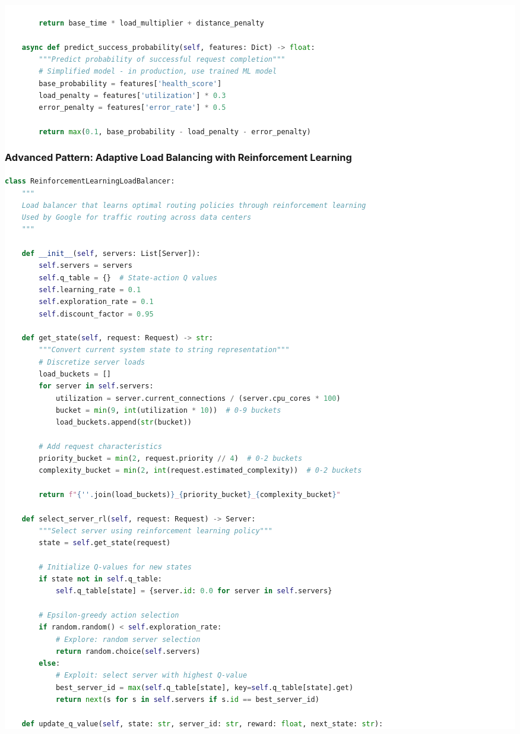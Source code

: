 ```python
        
        return base_time * load_multiplier + distance_penalty
    
    async def predict_success_probability(self, features: Dict) -> float:
        """Predict probability of successful request completion"""
        # Simplified model - in production, use trained ML model
        base_probability = features['health_score']
        load_penalty = features['utilization'] * 0.3
        error_penalty = features['error_rate'] * 0.5
        
        return max(0.1, base_probability - load_penalty - error_penalty)
```

### Advanced Pattern: Adaptive Load Balancing with Reinforcement Learning

```python
class ReinforcementLearningLoadBalancer:
    """
    Load balancer that learns optimal routing policies through reinforcement learning
    Used by Google for traffic routing across data centers
    """
    
    def __init__(self, servers: List[Server]):
        self.servers = servers
        self.q_table = {}  # State-action Q values
        self.learning_rate = 0.1
        self.exploration_rate = 0.1
        self.discount_factor = 0.95
        
    def get_state(self, request: Request) -> str:
        """Convert current system state to string representation"""
        # Discretize server loads
        load_buckets = []
        for server in self.servers:
            utilization = server.current_connections / (server.cpu_cores * 100)
            bucket = min(9, int(utilization * 10))  # 0-9 buckets
            load_buckets.append(str(bucket))
        
        # Add request characteristics
        priority_bucket = min(2, request.priority // 4)  # 0-2 buckets
        complexity_bucket = min(2, int(request.estimated_complexity))  # 0-2 buckets
        
        return f"{''.join(load_buckets)}_{priority_bucket}_{complexity_bucket}"
    
    def select_server_rl(self, request: Request) -> Server:
        """Select server using reinforcement learning policy"""
        state = self.get_state(request)
        
        # Initialize Q-values for new states
        if state not in self.q_table:
            self.q_table[state] = {server.id: 0.0 for server in self.servers}
        
        # Epsilon-greedy action selection
        if random.random() < self.exploration_rate:
            # Explore: random server selection
            return random.choice(self.servers)
        else:
            # Exploit: select server with highest Q-value
            best_server_id = max(self.q_table[state], key=self.q_table[state].get)
            return next(s for s in self.servers if s.id == best_server_id)
    
    def update_q_value(self, state: str, server_id: str, reward: float, next_state: str):
```
